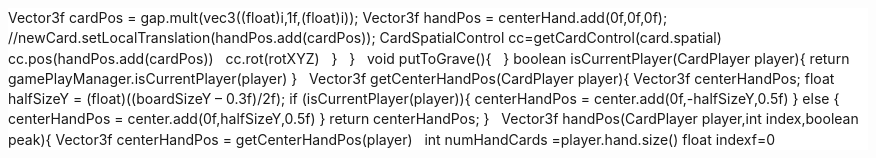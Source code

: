 Vector3f cardPos <span class="sy0">=</span> gap.<span class="me1">mult</span><span class="br0">(</span>vec3<span class="br0">(</span><span class="br0">(</span><span class="kw4">float</span><span class="br0">)</span>i,1f,<span class="br0">(</span><span class="kw4">float</span><span class="br0">)</span>i<span class="br0">)</span><span class="br0">)</span><span class="sy0">;</span>
Vector3f handPos <span class="sy0">=</span> centerHand.<span class="me1">add</span><span class="br0">(</span>0f,0f,0f<span class="br0">)</span><span class="sy0">;</span>
<span class="co1">//newCard.setLocalTranslation(handPos.add(cardPos));</span>
CardSpatialControl cc<span class="sy0">=</span>getCardControl<span class="br0">(</span>card.<span class="me1">spatial</span><span class="br0">)</span>
cc.<span class="me1">pos</span><span class="br0">(</span>handPos.<span class="me1">add</span><span class="br0">(</span>cardPos<span class="br0">)</span><span class="br0">)</span>
 
cc.<span class="me1">rot</span><span class="br0">(</span>rotXYZ<span class="br0">)</span>
 
<span class="br0">}</span>
 
<span class="br0">}</span>
 
<span class="kw4">void</span> putToGrave<span class="br0">(</span><span class="br0">)</span><span class="br0">{</span>
 
<span class="br0">}</span>
<span class="kw4">boolean</span> isCurrentPlayer<span class="br0">(</span>CardPlayer player<span class="br0">)</span><span class="br0">{</span>
<span class="kw1">return</span> gamePlayManager.<span class="me1">isCurrentPlayer</span><span class="br0">(</span>player<span class="br0">)</span>
<span class="br0">}</span>
 
Vector3f getCenterHandPos<span class="br0">(</span>CardPlayer player<span class="br0">)</span><span class="br0">{</span>
Vector3f centerHandPos<span class="sy0">;</span>
<span class="kw4">float</span> halfSizeY <span class="sy0">=</span> <span class="br0">(</span><span class="kw4">float</span><span class="br0">)</span><span class="br0">(</span><span class="br0">(</span>boardSizeY – 0.3f<span class="br0">)</span><span class="sy0">/</span>2f<span class="br0">)</span><span class="sy0">;</span>
<span class="kw1">if</span> <span class="br0">(</span>isCurrentPlayer<span class="br0">(</span>player<span class="br0">)</span><span class="br0">)</span><span class="br0">{</span>
centerHandPos <span class="sy0">=</span> center.<span class="me1">add</span><span class="br0">(</span>0f,<span class="sy0">-</span>halfSizeY,0.5f<span class="br0">)</span>
<span class="br0">}</span> <span class="kw1">else</span> <span class="br0">{</span>
centerHandPos <span class="sy0">=</span> center.<span class="me1">add</span><span class="br0">(</span>0f,halfSizeY,0.5f<span class="br0">)</span>
<span class="br0">}</span>
<span class="kw1">return</span> centerHandPos<span class="sy0">;</span>
<span class="br0">}</span>
 
Vector3f handPos<span class="br0">(</span>CardPlayer player,<span class="kw4">int</span> index,<span class="kw4">boolean</span> peak<span class="br0">)</span><span class="br0">{</span>
Vector3f centerHandPos <span class="sy0">=</span> getCenterHandPos<span class="br0">(</span>player<span class="br0">)</span>
 
<span class="kw4">int</span> numHandCards <span class="sy0">=</span>player.<span class="me1">hand</span>.<span class="me1">size</span><span class="br0">(</span><span class="br0">)</span>
<span class="kw4">float</span> indexf<span class="sy0">=</span><span class="nu0">0</span>
 